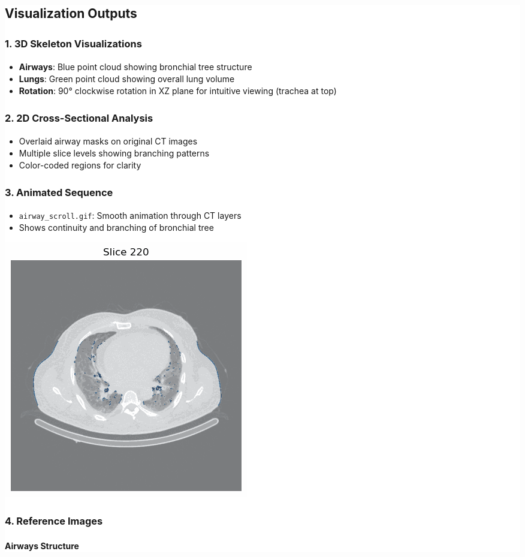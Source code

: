
## Visualization Outputs

### 1. 3D Skeleton Visualizations
- **Airways**: Blue point cloud showing bronchial tree structure
- **Lungs**: Green point cloud showing overall lung volume
- **Rotation**: 90° clockwise rotation in XZ plane for intuitive viewing (trachea at top)

### 2. 2D Cross-Sectional Analysis
- Overlaid airway masks on original CT images
- Multiple slice levels showing branching patterns
- Color-coded regions for clarity

### 3. Animated Sequence
- `airway_scroll.gif`: Smooth animation through CT layers
- Shows continuity and branching of bronchial tree

![Airway Animation](airway_scroll.gif)

### 4. Reference Images

#### Airways Structure